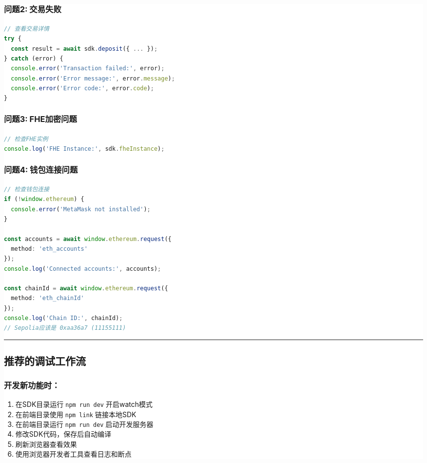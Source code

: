 ### 问题2: 交易失败

```typescript
// 查看交易详情
try {
  const result = await sdk.deposit({ ... });
} catch (error) {
  console.error('Transaction failed:', error);
  console.error('Error message:', error.message);
  console.error('Error code:', error.code);
}
```

### 问题3: FHE加密问题

```typescript
// 检查FHE实例
console.log('FHE Instance:', sdk.fheInstance);
```

### 问题4: 钱包连接问题

```typescript
// 检查钱包连接
if (!window.ethereum) {
  console.error('MetaMask not installed');
}

const accounts = await window.ethereum.request({
  method: 'eth_accounts'
});
console.log('Connected accounts:', accounts);

const chainId = await window.ethereum.request({
  method: 'eth_chainId'
});
console.log('Chain ID:', chainId);
// Sepolia应该是 0xaa36a7 (11155111)
```

---

## 推荐的调试工作流

### 开发新功能时：

1. 在SDK目录运行 `npm run dev` 开启watch模式
2. 在前端目录使用 `npm link` 链接本地SDK
3. 在前端目录运行 `npm run dev` 启动开发服务器
4. 修改SDK代码，保存后自动编译
5. 刷新浏览器查看效果
6. 使用浏览器开发者工具查看日志和断点
